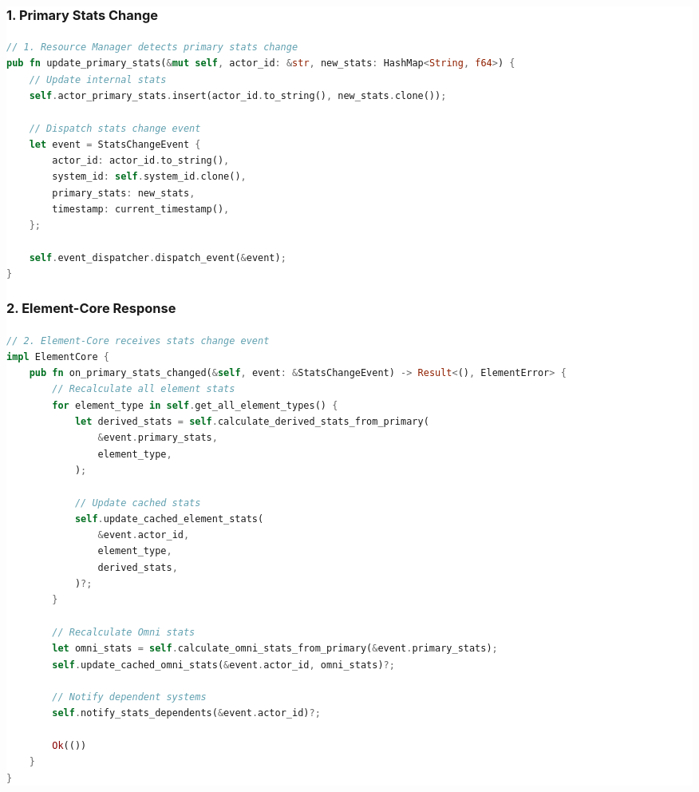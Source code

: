 ### **1. Primary Stats Change**

```rust
// 1. Resource Manager detects primary stats change
pub fn update_primary_stats(&mut self, actor_id: &str, new_stats: HashMap<String, f64>) {
    // Update internal stats
    self.actor_primary_stats.insert(actor_id.to_string(), new_stats.clone());
    
    // Dispatch stats change event
    let event = StatsChangeEvent {
        actor_id: actor_id.to_string(),
        system_id: self.system_id.clone(),
        primary_stats: new_stats,
        timestamp: current_timestamp(),
    };
    
    self.event_dispatcher.dispatch_event(&event);
}
```

### **2. Element-Core Response**

```rust
// 2. Element-Core receives stats change event
impl ElementCore {
    pub fn on_primary_stats_changed(&self, event: &StatsChangeEvent) -> Result<(), ElementError> {
        // Recalculate all element stats
        for element_type in self.get_all_element_types() {
            let derived_stats = self.calculate_derived_stats_from_primary(
                &event.primary_stats,
                element_type,
            );
            
            // Update cached stats
            self.update_cached_element_stats(
                &event.actor_id,
                element_type,
                derived_stats,
            )?;
        }
        
        // Recalculate Omni stats
        let omni_stats = self.calculate_omni_stats_from_primary(&event.primary_stats);
        self.update_cached_omni_stats(&event.actor_id, omni_stats)?;
        
        // Notify dependent systems
        self.notify_stats_dependents(&event.actor_id)?;
        
        Ok(())
    }
}
```

